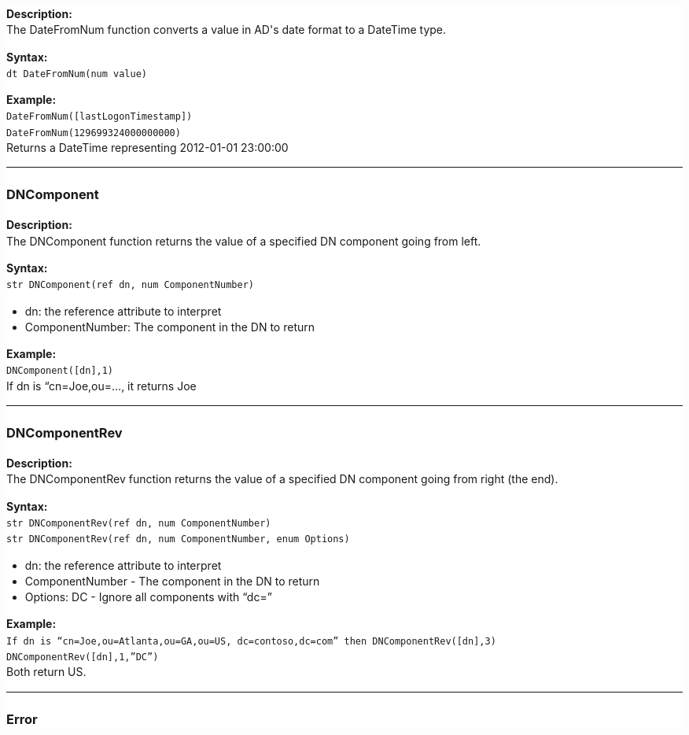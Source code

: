 **Description:** <br>
The DateFromNum function converts a value in AD's date format to a DateTime type.

**Syntax:** <br>
`dt DateFromNum(num value)`

**Example:** <br>
`DateFromNum([lastLogonTimestamp])` <br>
`DateFromNum(129699324000000000)` <br>
Returns a DateTime representing 2012-01-01 23:00:00




----------
### DNComponent

**Description:** <br>
The DNComponent function returns the value of a specified DN component going from left.

**Syntax:** <br>
`str DNComponent(ref dn, num ComponentNumber)`

- dn: the reference attribute to interpret
- ComponentNumber: The component in the DN to return

**Example:** <br>
`DNComponent([dn],1)`  <br>
If dn is “cn=Joe,ou=…, it returns Joe




----------
### DNComponentRev

**Description:** <br>
The DNComponentRev function returns the value of a specified DN component going from right (the end).

**Syntax:** <br>
`str DNComponentRev(ref dn, num ComponentNumber)` <br>
`str DNComponentRev(ref dn, num ComponentNumber, enum Options)`

- dn: the reference attribute to interpret
- ComponentNumber - The component in the DN to return
- Options: DC - Ignore all components with “dc=”

**Example:** <br>
`If dn is “cn=Joe,ou=Atlanta,ou=GA,ou=US, dc=contoso,dc=com” then DNComponentRev([dn],3)` <br>  `DNComponentRev([dn],1,”DC”)` <br>
Both return US.




----------
### Error
